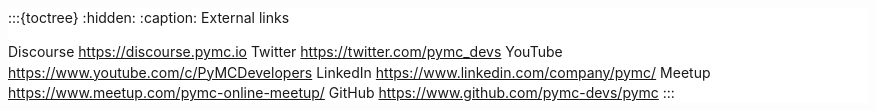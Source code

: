 :::{toctree}
:hidden:
:caption: External links

Discourse <https://discourse.pymc.io>
Twitter <https://twitter.com/pymc_devs>
YouTube <https://www.youtube.com/c/PyMCDevelopers>
LinkedIn <https://www.linkedin.com/company/pymc/>
Meetup <https://www.meetup.com/pymc-online-meetup/>
GitHub <https://www.github.com/pymc-devs/pymc>
:::
